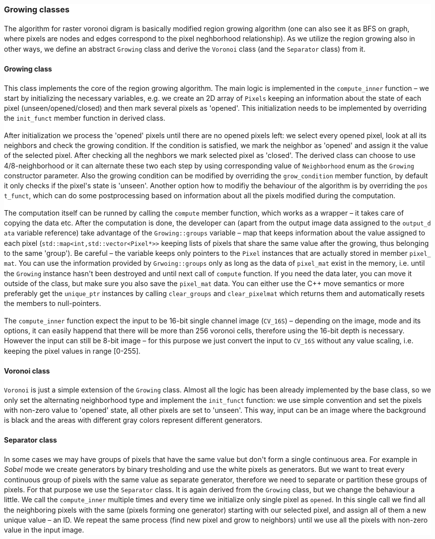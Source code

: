 ### Growing classes
The algorithm for raster voronoi digram is basically modified region growing algorithm (one can also see it as BFS on graph, where pixels are nodes and edges correspond to the pixel neghborhood relationship). As we utilize the region growing also in other ways, we define an abstract `Growing` class and derive the `Voronoi` class (and the `Separator` class) from it.

#### Growing class
This class implements the core of the region growing algorithm. The main logic is implemented in the `compute_inner` function – we start by initializing the necessary variables, e.g. we create an 2D array of `Pixels` keeping an information about the state of each pixel (unseen/opened/closed) and then mark several pixels as 'opened'. This initialization needs to be implemented by overriding the `init_funct` member function in derived class.

After initialization we process the 'opened' pixels until there are no opened pixels left: we select every opened pixel, look at all its neighbors and check the growing condition. If the condition is satisfied, we mark the neighbor as 'opened' and assign it the value of the selected pixel. After checking all the neghbors we mark selected pixel as 'closed'. The derived class can choose to use 4/8-neighborhood or it can alternate these two each step by using corresponding value of `Neighborhood` enum as the `Growing` constructor parameter. Also the growing condition can be modified by overriding the `grow_condition` member function, by default it only checks if the pixel's state is 'unseen'. Another option how to modifiy the behaviour of the algorithm is by overriding the `post_funct`, which can do some postprocessing based on information about all the pixels modified during the computation.

The computation itself can be runned by calling the `compute` member function, which works as a wrapper – it takes care of copying the data etc. After the computation is done, the developer can (apart from the output image data assigned to the `output_data` variable reference) take advantage of the `Growing::groups` variable – map that keeps information about the value assigned to each pixel (`std::map<int,std::vector<Pixel*>>` keeping lists of pixels that share the same value after the growing, thus belonging to the same 'group'). Be careful – the variable keeps only pointers to the `Pixel` instances that are actually stored in member `pixel_mat`. You can use the information provided by `Grwoing::groups` only as long as the data of `pixel_mat` exist in the memory, i.e. until the `Growing` instance hasn't been destroyed and until next call of `compute` function. If you need the data later, you can move it outside of the class, but make sure you also save the `pixel_mat` data. You can either use the C++ move semantics or more preferably get the `unique_ptr` instances by calling `clear_groups` and `clear_pixelmat` which returns them and automatically resets the members to null-pointers.

The `compute_inner` function expect the input to be 16-bit single channel image (`CV_16S`) – depending on the image, mode and its options, it can easily happend that there will be more than 256 voronoi cells, therefore using the 16-bit depth is necessary. However the input can still be 8-bit image – for this purpose we just convert the input to `CV_16S` without any value scaling, i.e. keeping the pixel values in range [0-255].

#### Voronoi class
`Voronoi` is just a simple extension of the `Growing` class. Almost all the logic has been already implemented by the base class, so we only set the alternating neighborhood type and implement the `init_funct` function: we use simple convention and set the pixels with non-zero value to 'opened' state, all other pixels are set to 'unseen'. This way, input can be an image where the background is black and the areas with different gray colors represent different generators.

#### Separator class
In some cases we may have groups of pixels that have the same value but don't form a single continuous area. For example in _Sobel_ mode we create generators by binary tresholding and use the white pixels as generators. But we want to treat every continuous group of pixels with the same value as separate generator, therefore we need to separate or partition these groups of pixels. For that purpose we use the `Separator` class. It is again derived from the `Growing` class, but we change the behaviour a little. We call the `compute_inner` multiple times and every time we initialize only single pixel as `opened`. In this single call we find all the neighboring pixels with the same (pixels forming one generator) starting with our selected pixel, and assign all of them a new unique value – an ID. We repeat the same process (find new pixel and grow to neighbors) until we use all the pixels with non-zero value in the input image.
